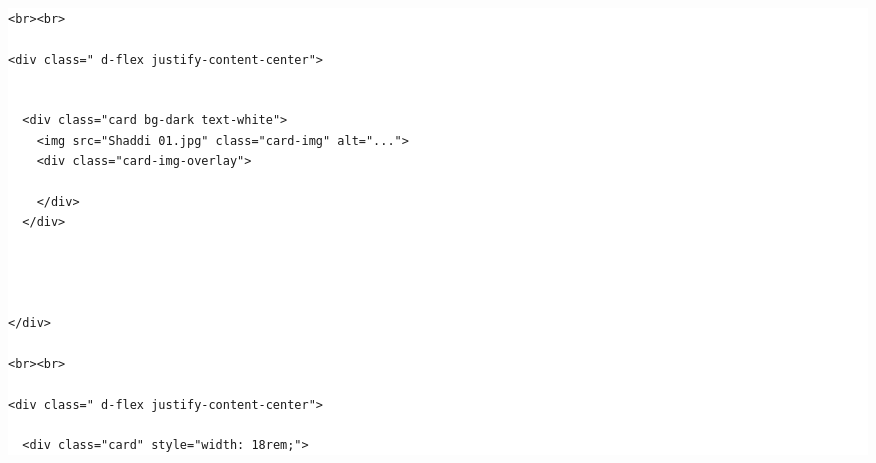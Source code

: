 


 

    <br><br>

    <div class=" d-flex justify-content-center">


      <div class="card bg-dark text-white">
        <img src="Shaddi 01.jpg" class="card-img" alt="...">
        <div class="card-img-overlay">

        </div>
      </div>




    </div>

    <br><br>

    <div class=" d-flex justify-content-center">

      <div class="card" style="width: 18rem;">